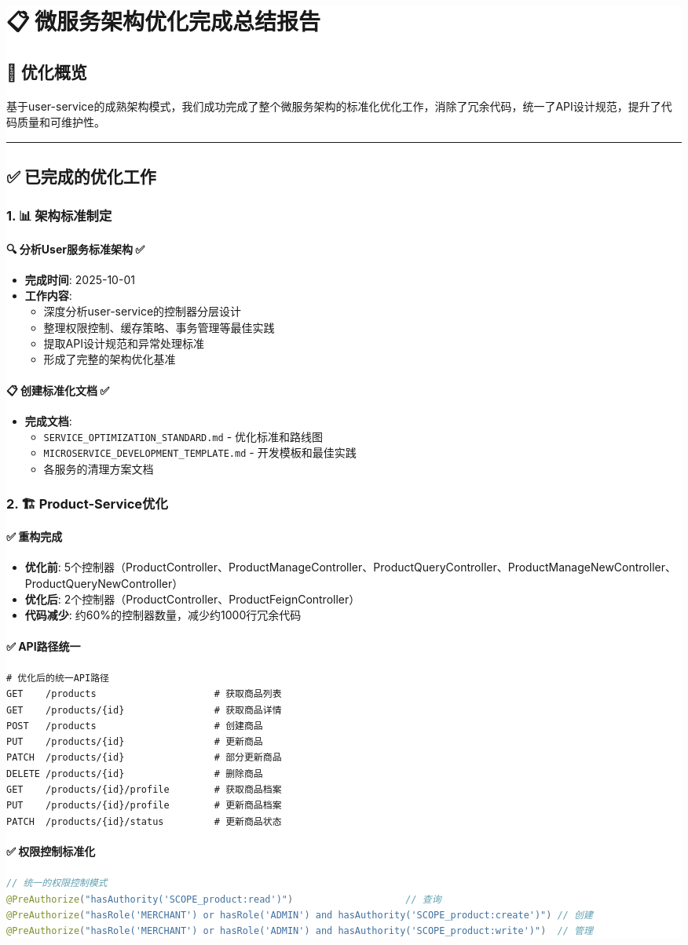 # 📋 微服务架构优化完成总结报告

## 🎯 优化概览

基于user-service的成熟架构模式，我们成功完成了整个微服务架构的标准化优化工作，消除了冗余代码，统一了API设计规范，提升了代码质量和可维护性。

---

## ✅ 已完成的优化工作

### 1. 📊 架构标准制定

#### 🔍 分析User服务标准架构 ✅
- **完成时间**: 2025-10-01
- **工作内容**:
  - 深度分析user-service的控制器分层设计
  - 整理权限控制、缓存策略、事务管理等最佳实践
  - 提取API设计规范和异常处理标准
  - 形成了完整的架构优化基准

#### 📋 创建标准化文档 ✅
- **完成文档**:
  - `SERVICE_OPTIMIZATION_STANDARD.md` - 优化标准和路线图
  - `MICROSERVICE_DEVELOPMENT_TEMPLATE.md` - 开发模板和最佳实践
  - 各服务的清理方案文档

### 2. 🏗️ Product-Service优化

#### ✅ 重构完成
- **优化前**: 5个控制器（ProductController、ProductManageController、ProductQueryController、ProductManageNewController、ProductQueryNewController）
- **优化后**: 2个控制器（ProductController、ProductFeignController）
- **代码减少**: 约60%的控制器数量，减少约1000行冗余代码

#### ✅ API路径统一
```
# 优化后的统一API路径
GET    /products                     # 获取商品列表
GET    /products/{id}                # 获取商品详情
POST   /products                     # 创建商品
PUT    /products/{id}                # 更新商品
PATCH  /products/{id}                # 部分更新商品
DELETE /products/{id}                # 删除商品
GET    /products/{id}/profile        # 获取商品档案
PUT    /products/{id}/profile        # 更新商品档案
PATCH  /products/{id}/status         # 更新商品状态
```

#### ✅ 权限控制标准化
```java
// 统一的权限控制模式
@PreAuthorize("hasAuthority('SCOPE_product:read')")                    // 查询
@PreAuthorize("hasRole('MERCHANT') or hasRole('ADMIN') and hasAuthority('SCOPE_product:create')") // 创建
@PreAuthorize("hasRole('MERCHANT') or hasRole('ADMIN') and hasAuthority('SCOPE_product:write')")  // 管理
```
